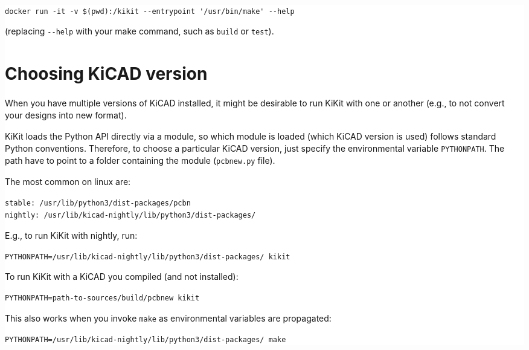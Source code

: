 ```
docker run -it -v $(pwd):/kikit --entrypoint '/usr/bin/make' --help
```
(replacing `--help` with your make command, such as `build` or `test`).


# Choosing KiCAD version

When you have multiple versions of KiCAD installed, it might be desirable to run
KiKit with one or another (e.g., to not convert your designs into new format).

KiKit loads the Python API directly via a module, so which module is loaded
(which KiCAD version is used) follows standard Python conventions. Therefore, to
choose a particular KiCAD version, just specify the environmental variable
`PYTHONPATH`. The path have to point to a folder containing the module
(`pcbnew.py` file).

The most common on linux are:

```
stable: /usr/lib/python3/dist-packages/pcbn
nightly: /usr/lib/kicad-nightly/lib/python3/dist-packages/
```

E.g., to run KiKit with nightly, run:

```
PYTHONPATH=/usr/lib/kicad-nightly/lib/python3/dist-packages/ kikit
```

To run KiKit with a KiCAD you compiled (and not installed):

```
PYTHONPATH=path-to-sources/build/pcbnew kikit
```

This also works when you invoke `make` as environmental variables are
propagated:

```
PYTHONPATH=/usr/lib/kicad-nightly/lib/python3/dist-packages/ make
```
